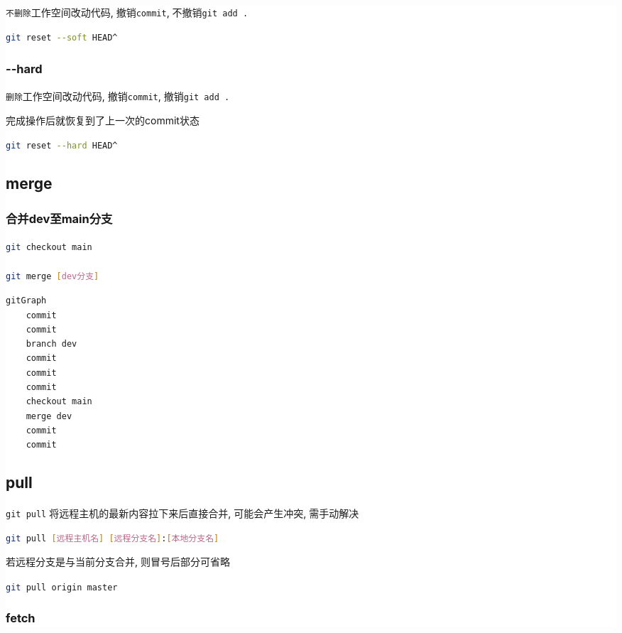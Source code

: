 `不删除`工作空间改动代码, 撤销`commit`, 不撤销`git add .`

```sh
git reset --soft HEAD^
```

### --hard

`删除`工作空间改动代码, 撤销`commit`, 撤销`git add .`

完成操作后就恢复到了上一次的commit状态

```sh
git reset --hard HEAD^
```

## merge

### 合并dev至main分支

```sh
git checkout main

git merge [dev分支]
```

```mermaid
gitGraph
    commit
    commit
    branch dev
    commit
    commit
    commit
    checkout main
    merge dev
    commit
    commit 
```

## pull

`git pull` 将远程主机的最新内容拉下来后直接合并, 可能会产生冲突, 需手动解决

```sh
git pull [远程主机名] [远程分支名]:[本地分支名]
```

若远程分支是与当前分支合并, 则冒号后部分可省略

```sh
git pull origin master
```

### fetch
